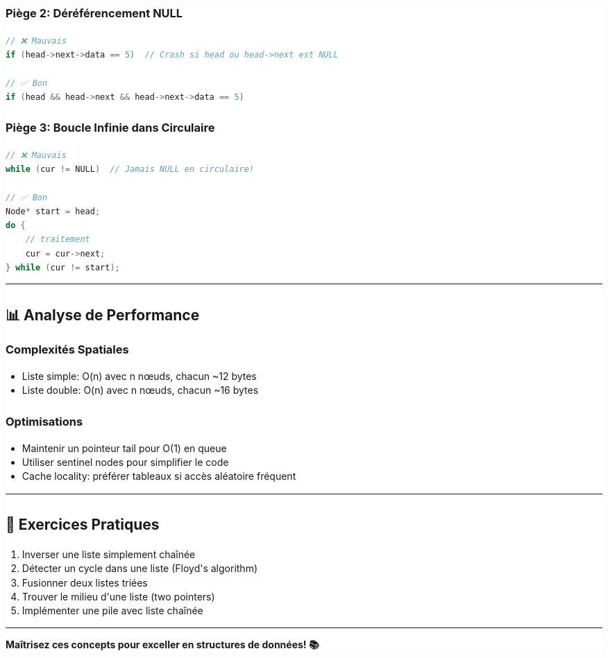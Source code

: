 ### Piège 2: Déréférencement NULL
```c
// ❌ Mauvais
if (head->next->data == 5)  // Crash si head ou head->next est NULL

// ✅ Bon
if (head && head->next && head->next->data == 5)
```

### Piège 3: Boucle Infinie dans Circulaire
```c
// ❌ Mauvais
while (cur != NULL)  // Jamais NULL en circulaire!

// ✅ Bon
Node* start = head;
do {
    // traitement
    cur = cur->next;
} while (cur != start);
```

---

## 📊 Analyse de Performance

### Complexités Spatiales
- Liste simple: O(n) avec n nœuds, chacun ~12 bytes
- Liste double: O(n) avec n nœuds, chacun ~16 bytes

### Optimisations
- Maintenir un pointeur tail pour O(1) en queue
- Utiliser sentinel nodes pour simplifier le code
- Cache locality: préférer tableaux si accès aléatoire fréquent

---

## 🎯 Exercices Pratiques

1. Inverser une liste simplement chaînée
2. Détecter un cycle dans une liste (Floyd's algorithm)
3. Fusionner deux listes triées
4. Trouver le milieu d'une liste (two pointers)
5. Implémenter une pile avec liste chaînée

---

**Maîtrisez ces concepts pour exceller en structures de données! 📚**
